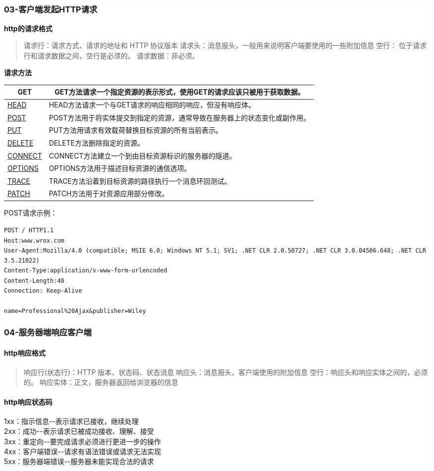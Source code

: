 <a name="Xiq0f"></a>
### 03-客户端发起HTTP请求
**http的请求格式**
> 请求行：请求方式、请求的地址和 HTTP 协议版本 
> 请求头：消息报头，一般用来说明客户端要使用的一些附加信息 
> 空行： 位于请求行和请求数据之间，空行是必须的。 请求数据：非必须。

**请求方法**

| GET | GET方法请求一个指定资源的表示形式，使用GET的请求应该只被用于获取数据。 |
| --- | --- |
| [HEAD](https://developer.mozilla.org/en-US/docs/Web/HTTP/Methods/HEAD) | HEAD方法请求一个与GET请求的响应相同的响应，但没有响应体。 |
| [POST](https://developer.mozilla.org/en-US/docs/Web/HTTP/Methods/POST) | POST方法用于将实体提交到指定的资源，通常导致在服务器上的状态变化或副作用。 |
| [PUT](https://developer.mozilla.org/en-US/docs/Web/HTTP/Methods/PUT) | PUT方法用请求有效载荷替换目标资源的所有当前表示。 |
| [DELETE](https://developer.mozilla.org/en-US/docs/Web/HTTP/Methods/DELETE) | DELETE方法删除指定的资源。 |
| [CONNECT](https://developer.mozilla.org/en-US/docs/Web/HTTP/Methods/CONNECT) | CONNECT方法建立一个到由目标资源标识的服务器的隧道。 |
| [OPTIONS](https://developer.mozilla.org/en-US/docs/Web/HTTP/Methods/OPTIONS) | OPTIONS方法用于描述目标资源的通信选项。 |
| [TRACE](https://developer.mozilla.org/en-US/docs/Web/HTTP/Methods/TRACE) | TRACE方法沿着到目标资源的路径执行一个消息环回测试。 |
| [PATCH](https://developer.mozilla.org/en-US/docs/Web/HTTP/Methods/PATCH) | PATCH方法用于对资源应用部分修改。 |

POST请求示例：
```http
POST / HTTP1.1
Host:www.wrox.com
User-Agent:Mozilla/4.0 (compatible; MSIE 6.0; Windows NT 5.1; SV1; .NET CLR 2.0.50727; .NET CLR 3.0.04506.648; .NET CLR 3.5.21022)
Content-Type:application/x-www-form-urlencoded
Content-Length:40
Connection: Keep-Alive

name=Professional%20Ajax&publisher=Wiley
```
<a name="JbNFW"></a>
### 04-服务器端响应客户端
<a name="LYqPa"></a>
#### http响应格式 
> 响应行(状态行)：HTTP 版本、状态码、状态消息 
> 响应头：消息报头，客户端使用的附加信息 
> 空行：响应头和响应实体之间的，必须的。 
> 响应实体：正文，服务器返回给浏览器的信息

<a name="g4AY5"></a>
#### http响应状态码
1xx：指示信息--表示请求已接收，继续处理<br />2xx：成功--表示请求已被成功接收、理解、接受<br />3xx：重定向--要完成请求必须进行更进一步的操作<br />4xx：客户端错误--请求有语法错误或请求无法实现<br />5xx：服务器端错误--服务器未能实现合法的请求
